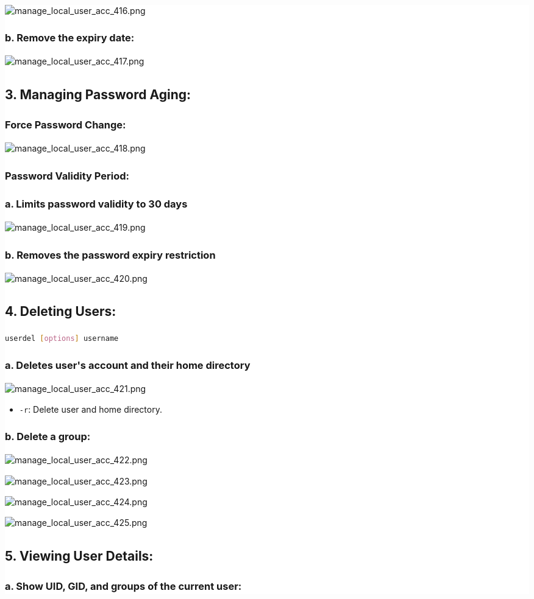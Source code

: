 ![manage_local_user_acc_416.png](rhcsa_images/manage_local_user_acc_416.png)

### **b. Remove the expiry date:**

![manage_local_user_acc_417.png](rhcsa_images/manage_local_user_acc_417.png)

## **3. Managing Password Aging:**

### Force Password Change:

![manage_local_user_acc_418.png](rhcsa_images/manage_local_user_acc_418.png)

### Password Validity Period:

### a. Limits password validity to 30 days

![manage_local_user_acc_419.png](rhcsa_images/manage_local_user_acc_419.png)

### b. Removes the password expiry restriction

![manage_local_user_acc_420.png](rhcsa_images/manage_local_user_acc_420.png)

## **4. Deleting Users:**

```bash
userdel [options] username
```

### a. Deletes user's account and their home directory

![manage_local_user_acc_421.png](rhcsa_images/manage_local_user_acc_421.png)

* `-r`: Delete user and home directory.

### b. Delete a group:

![manage_local_user_acc_422.png](rhcsa_images/manage_local_user_acc_422.png)

![manage_local_user_acc_423.png](rhcsa_images/manage_local_user_acc_423.png)

![manage_local_user_acc_424.png](rhcsa_images/manage_local_user_acc_424.png)

![manage_local_user_acc_425.png](rhcsa_images/manage_local_user_acc_425.png)

## **5. Viewing User Details:**

### a. Show UID, GID, and groups of the current user:
